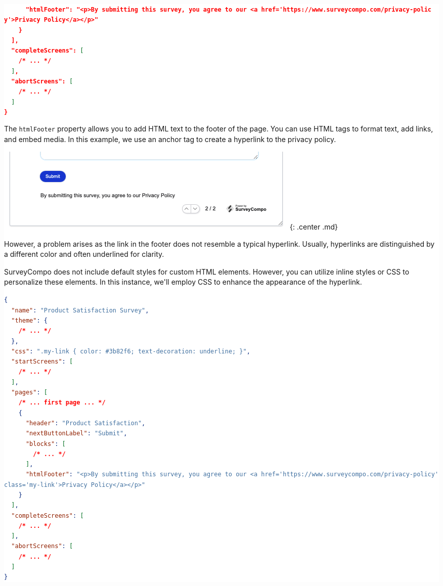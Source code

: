 ```json linenums="1" hl_lines="17"
      "htmlFooter": "<p>By submitting this survey, you agree to our <a href='https://www.surveycompo.com/privacy-policy'>Privacy Policy</a></p>"
    }
  ],
  "completeScreens": [
    /* ... */
  ],
  "abortScreens": [
    /* ... */
  ]
}
```

The `htmlFooter` property allows you to add HTML text to the footer of the page. You can use HTML tags to format text, add links, and embed media. In this example, we use an anchor tag to create a hyperlink to the privacy policy.

![Tutorial - HTML footer](assets/images/tutorial-customization-footer1.png){: .center .md}

However, a problem arises as the link in the footer does not resemble a typical hyperlink. Usually, hyperlinks are distinguished by a different color and often underlined for clarity.

SurveyCompo does not include default styles for custom HTML elements. However, you can utilize inline styles or CSS to personalize these elements. In this instance, we'll employ CSS to enhance the appearance of the hyperlink.

```json linenums="1" hl_lines="6 18"
{
  "name": "Product Satisfaction Survey",
  "theme": {
    /* ... */
  },
  "css": ".my-link { color: #3b82f6; text-decoration: underline; }",
  "startScreens": [
    /* ... */
  ],
  "pages": [
    /* ... first page ... */
    {
      "header": "Product Satisfaction",
      "nextButtonLabel": "Submit",
      "blocks": [
        /* ... */
      ],
      "htmlFooter": "<p>By submitting this survey, you agree to our <a href='https://www.surveycompo.com/privacy-policy' class='my-link'>Privacy Policy</a></p>"
    }
  ],
  "completeScreens": [
    /* ... */
  ],
  "abortScreens": [
    /* ... */
  ]
}
```

